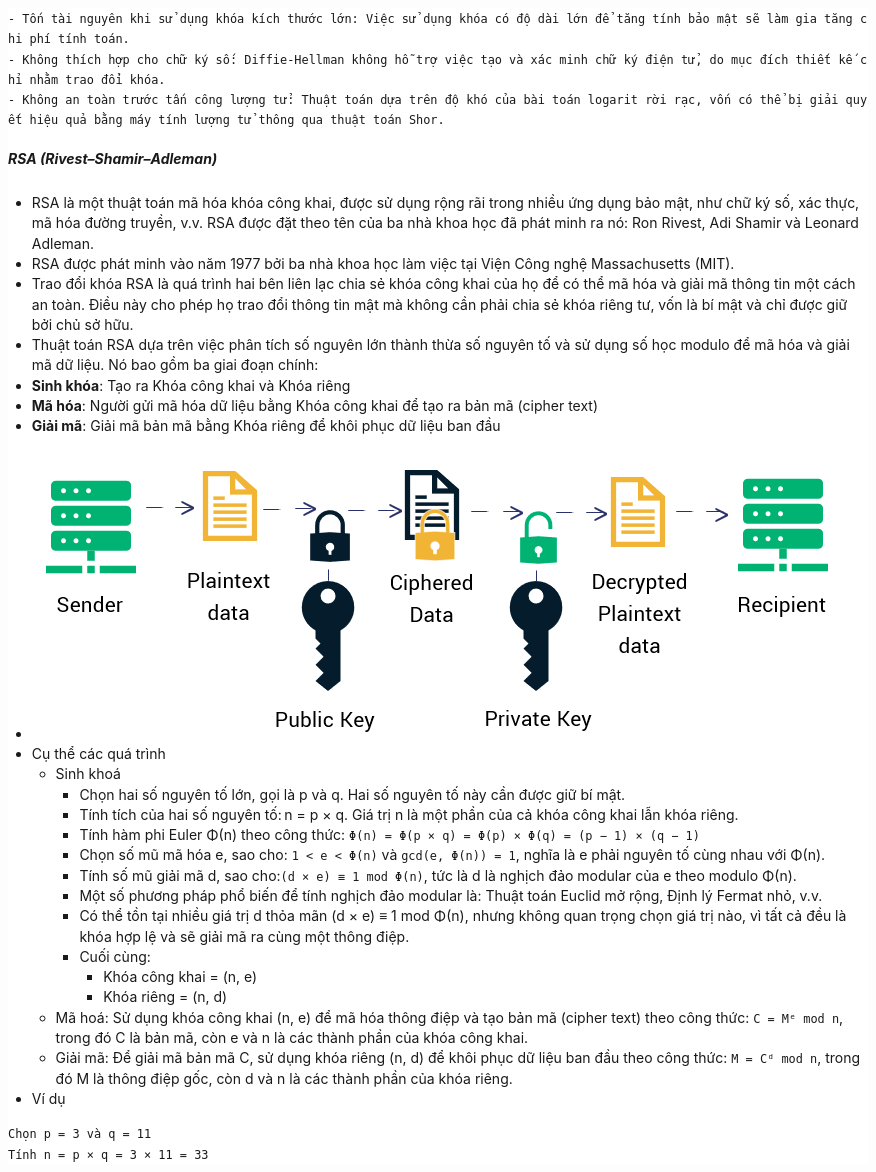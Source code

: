 	- Tốn tài nguyên khi sử dụng khóa kích thước lớn: Việc sử dụng khóa có độ dài lớn để tăng tính bảo mật sẽ làm gia tăng chi phí tính toán.
	- Không thích hợp cho chữ ký số: Diffie-Hellman không hỗ trợ việc tạo và xác minh chữ ký điện tử, do mục đích thiết kế chỉ nhằm trao đổi khóa.
	- Không an toàn trước tấn công lượng tử: Thuật toán dựa trên độ khó của bài toán logarit rời rạc, vốn có thể bị giải quyết hiệu quả bằng máy tính lượng tử thông qua thuật toán Shor.

##### RSA (Rivest–Shamir–Adleman)
- RSA là một thuật toán mã hóa khóa công khai, được sử dụng rộng rãi trong nhiều ứng dụng bảo mật, như chữ ký số, xác thực, mã hóa đường truyền, v.v. RSA được đặt theo tên của ba nhà khoa học đã phát minh ra nó: Ron Rivest, Adi Shamir và Leonard Adleman.
- RSA được phát minh vào năm 1977 bởi ba nhà khoa học làm việc tại Viện Công nghệ Massachusetts (MIT). 
- Trao đổi khóa RSA là quá trình hai bên liên lạc chia sẻ khóa công khai của họ để có thể mã hóa và giải mã thông tin một cách an toàn. Điều này cho phép họ trao đổi thông tin mật mà không cần phải chia sẻ khóa riêng tư, vốn là bí mật và chỉ được giữ bởi chủ sở hữu.
- Thuật toán RSA dựa trên việc phân tích số nguyên lớn thành thừa số nguyên tố và sử dụng số học modulo để mã hóa và giải mã dữ liệu. Nó bao gồm ba giai đoạn chính:
- **Sinh khóa**: Tạo ra Khóa công khai và Khóa riêng  
- **Mã hóa**: Người gửi mã hóa dữ liệu bằng Khóa công khai để tạo ra bản mã (cipher text)  
- **Giải mã**: Giải mã bản mã bằng Khóa riêng để khôi phục dữ liệu ban đầu
- ![images](./images/RSA-Encryption-Works.png)
- Cụ thể các quá trình
	- Sinh khoá 
		- Chọn hai số nguyên tố lớn, gọi là p và q. Hai số nguyên tố này cần được giữ bí mật.
		- Tính tích của hai số nguyên tố: n = p × q. Giá trị n là một phần của cả khóa công khai lẫn khóa riêng.
		- Tính hàm phi Euler Φ(n) theo công thức:
		`Φ(n) = Φ(p × q) = Φ(p) × Φ(q) = (p − 1) × (q − 1)`
		- Chọn số mũ mã hóa e, sao cho:
		`1 < e < Φ(n)` và `gcd(e, Φ(n)) = 1`, nghĩa là e phải nguyên tố cùng nhau với Φ(n).
		- Tính số mũ giải mã d, sao cho:`(d × e) ≡ 1 mod Φ(n)`, tức là d là nghịch đảo modular của e theo modulo Φ(n).
		- Một số phương pháp phổ biến để tính nghịch đảo modular là: Thuật toán Euclid mở rộng, Định lý Fermat nhỏ, v.v.
		- Có thể tồn tại nhiều giá trị d thỏa mãn (d × e) ≡ 1 mod Φ(n), nhưng không quan trọng chọn giá trị nào, vì tất cả đều là khóa hợp lệ và sẽ giải mã ra cùng một thông điệp.
		- Cuối cùng:
			- Khóa công khai = (n, e)
			- Khóa riêng = (n, d)
	- Mã hoá: Sử dụng khóa công khai (n, e) để mã hóa thông điệp và tạo bản mã (cipher text) theo công thức: `C = Mᵉ mod n`, trong đó C là bản mã, còn e và n là các thành phần của khóa công khai.
	- Giải mã: Để giải mã bản mã C, sử dụng khóa riêng (n, d) để khôi phục dữ liệu ban đầu theo công thức: `M = Cᵈ mod n`, trong đó M là thông điệp gốc, còn d và n là các thành phần của khóa riêng.
- Ví dụ 
```
Chọn p = 3 và q = 11  
Tính n = p × q = 3 × 11 = 33  
```